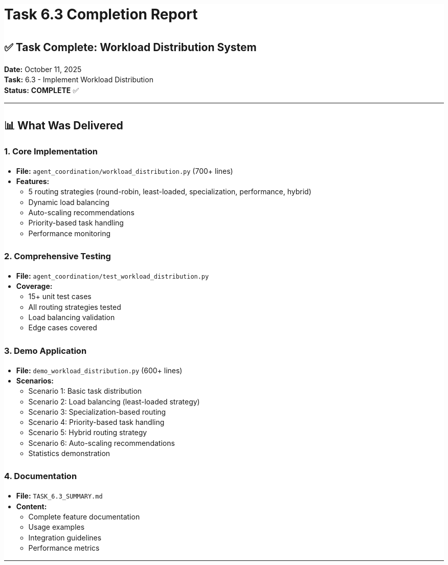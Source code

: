 # Task 6.3 Completion Report

## ✅ Task Complete: Workload Distribution System

**Date:** October 11, 2025  
**Task:** 6.3 - Implement Workload Distribution  
**Status:** **COMPLETE** ✅

---

## 📊 What Was Delivered

### 1. Core Implementation
- **File:** `agent_coordination/workload_distribution.py` (700+ lines)
- **Features:**
  - 5 routing strategies (round-robin, least-loaded, specialization, performance, hybrid)
  - Dynamic load balancing
  - Auto-scaling recommendations
  - Priority-based task handling
  - Performance monitoring

### 2. Comprehensive Testing
- **File:** `agent_coordination/test_workload_distribution.py`
- **Coverage:**
  - 15+ unit test cases
  - All routing strategies tested
  - Load balancing validation
  - Edge cases covered

### 3. Demo Application
- **File:** `demo_workload_distribution.py` (600+ lines)
- **Scenarios:**
  - Scenario 1: Basic task distribution
  - Scenario 2: Load balancing (least-loaded strategy)
  - Scenario 3: Specialization-based routing
  - Scenario 4: Priority-based task handling
  - Scenario 5: Hybrid routing strategy
  - Scenario 6: Auto-scaling recommendations
  - Statistics demonstration

### 4. Documentation
- **File:** `TASK_6.3_SUMMARY.md`
- **Content:**
  - Complete feature documentation
  - Usage examples
  - Integration guidelines
  - Performance metrics

---